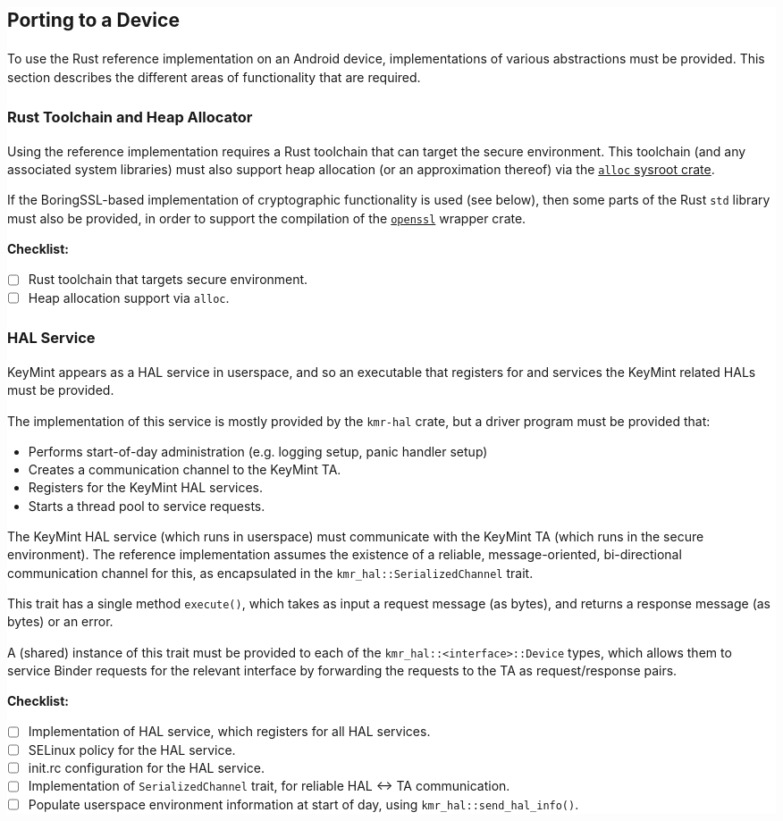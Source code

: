## Porting to a Device

To use the Rust reference implementation on an Android device, implementations of various
abstractions must be provided.  This section describes the different areas of functionality that are
required.

### Rust Toolchain and Heap Allocator

Using the reference implementation requires a Rust toolchain that can target the secure environment.
This toolchain (and any associated system libraries) must also support heap allocation (or an
approximation thereof) via the [`alloc` sysroot crate](https://doc.rust-lang.org/alloc/).

If the BoringSSL-based implementation of cryptographic functionality is used (see below), then some
parts of the Rust `std` library must also be provided, in order to support the compilation of the
[`openssl`](https://docs.rs/openssl) wrapper crate.

**Checklist:**

- [ ] Rust toolchain that targets secure environment.
- [ ] Heap allocation support via `alloc`.

### HAL Service

KeyMint appears as a HAL service in userspace, and so an executable that registers for and services
the KeyMint related HALs must be provided.

The implementation of this service is mostly provided by the `kmr-hal` crate, but a driver program
must be provided that:

- Performs start-of-day administration (e.g. logging setup, panic handler setup)
- Creates a communication channel to the KeyMint TA.
- Registers for the KeyMint HAL services.
- Starts a thread pool to service requests.

The KeyMint HAL service (which runs in userspace) must communicate with the KeyMint TA (which runs
in the secure environment).  The reference implementation assumes the existence of a reliable,
message-oriented, bi-directional communication channel for this, as encapsulated in the
`kmr_hal::SerializedChannel` trait.

This trait has a single method `execute()`, which takes as input a request message (as bytes), and
returns a response message (as bytes) or an error.

A (shared) instance of this trait must be provided to each of the `kmr_hal::<interface>::Device`
types, which allows them to service Binder requests for the relevant interface by forwarding the
requests to the TA as request/response pairs.

**Checklist:**

- [ ] Implementation of HAL service, which registers for all HAL services.
- [ ] SELinux policy for the HAL service.
- [ ] init.rc configuration for the HAL service.
- [ ] Implementation of `SerializedChannel` trait, for reliable HAL <-> TA communication.
- [ ] Populate userspace environment information at start of day, using `kmr_hal::send_hal_info()`.
